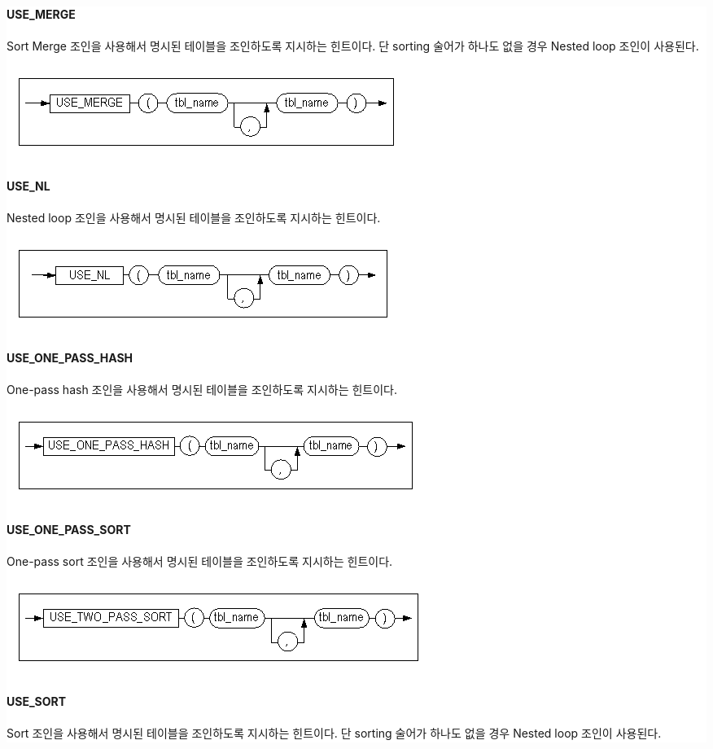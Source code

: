 #### USE_MERGE

Sort Merge 조인을 사용해서 명시된 테이블을 조인하도록 지시하는 힌트이다. 단
sorting 술어가 하나도 없을 경우 Nested loop 조인이 사용된다.

![use_merge](media/SQL/use_merge.gif)

#### USE_NL

Nested loop 조인을 사용해서 명시된 테이블을 조인하도록 지시하는 힌트이다.

![use_nl](media/SQL/use_nl.gif)

#### USE_ONE_PASS_HASH

One-pass hash 조인을 사용해서 명시된 테이블을 조인하도록 지시하는 힌트이다.

![use_one_pass_hash](media/SQL/use_one_pass_hash.gif)

#### USE_ONE_PASS_SORT

One-pass sort 조인을 사용해서 명시된 테이블을 조인하도록 지시하는 힌트이다.

![use_two_pass_sort](media/SQL/use_two_pass_sort.gif)

#### USE_SORT

Sort 조인을 사용해서 명시된 테이블을 조인하도록 지시하는 힌트이다. 단 sorting
술어가 하나도 없을 경우 Nested loop 조인이 사용된다.
